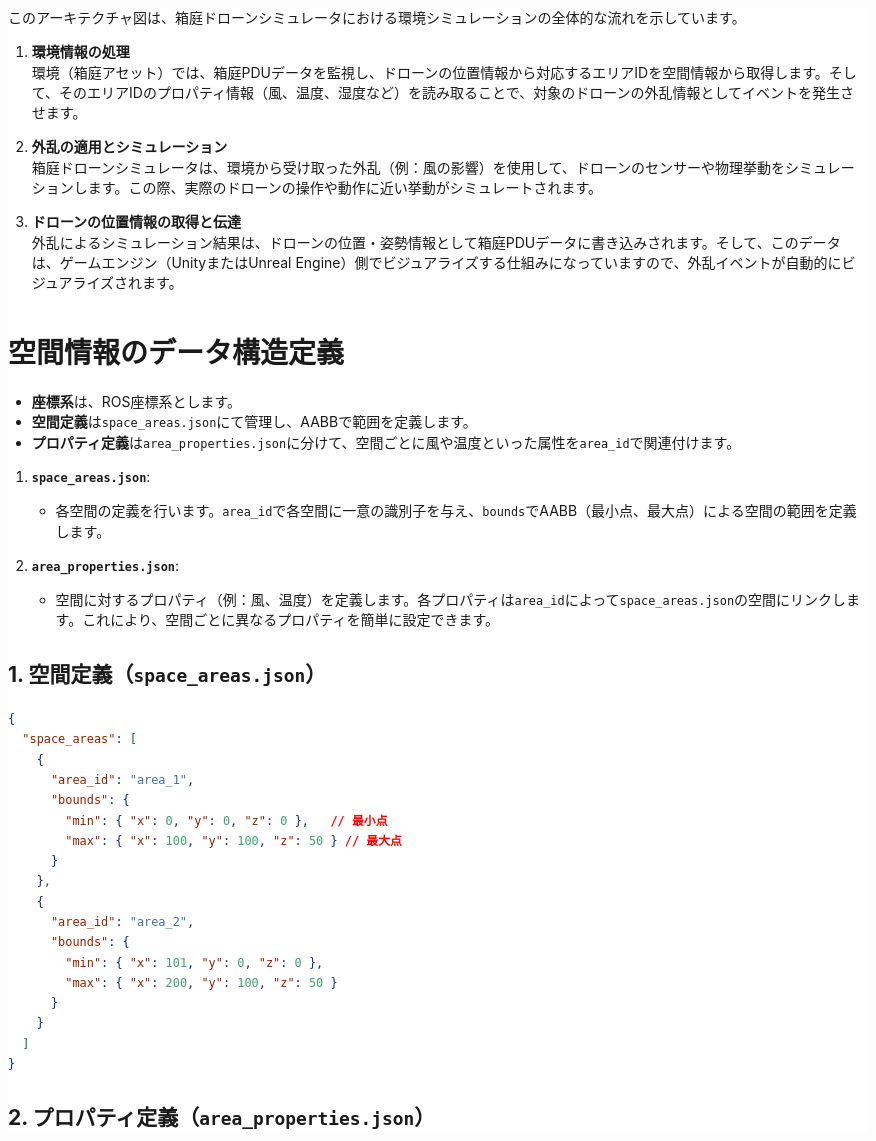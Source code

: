 
このアーキテクチャ図は、箱庭ドローンシミュレータにおける環境シミュレーションの全体的な流れを示しています。

1. **環境情報の処理**  
   環境（箱庭アセット）では、箱庭PDUデータを監視し、ドローンの位置情報から対応するエリアIDを空間情報から取得します。そして、そのエリアIDのプロパティ情報（風、温度、湿度など）を読み取ることで、対象のドローンの外乱情報としてイベントを発生させます。

2. **外乱の適用とシミュレーション**  
   箱庭ドローンシミュレータは、環境から受け取った外乱（例：風の影響）を使用して、ドローンのセンサーや物理挙動をシミュレーションします。この際、実際のドローンの操作や動作に近い挙動がシミュレートされます。

3. **ドローンの位置情報の取得と伝達**  
   外乱によるシミュレーション結果は、ドローンの位置・姿勢情報として箱庭PDUデータに書き込みされます。そして、このデータは、ゲームエンジン（UnityまたはUnreal Engine）側でビジュアライズする仕組みになっていますので、外乱イベントが自動的にビジュアライズされます。

# 空間情報のデータ構造定義

- **座標系**は、ROS座標系とします。
- **空間定義**は`space_areas.json`にて管理し、AABBで範囲を定義します。
- **プロパティ定義**は`area_properties.json`に分けて、空間ごとに風や温度といった属性を`area_id`で関連付けます。

1. **`space_areas.json`**:
   - 各空間の定義を行います。`area_id`で各空間に一意の識別子を与え、`bounds`でAABB（最小点、最大点）による空間の範囲を定義します。

2. **`area_properties.json`**:
   - 空間に対するプロパティ（例：風、温度）を定義します。各プロパティは`area_id`によって`space_areas.json`の空間にリンクします。これにより、空間ごとに異なるプロパティを簡単に設定できます。


## 1. 空間定義（`space_areas.json`）


```json
{
  "space_areas": [
    {
      "area_id": "area_1",
      "bounds": {
        "min": { "x": 0, "y": 0, "z": 0 },   // 最小点
        "max": { "x": 100, "y": 100, "z": 50 } // 最大点
      }
    },
    {
      "area_id": "area_2",
      "bounds": {
        "min": { "x": 101, "y": 0, "z": 0 },
        "max": { "x": 200, "y": 100, "z": 50 }
      }
    }
  ]
}
```

## 2. プロパティ定義（`area_properties.json`）
